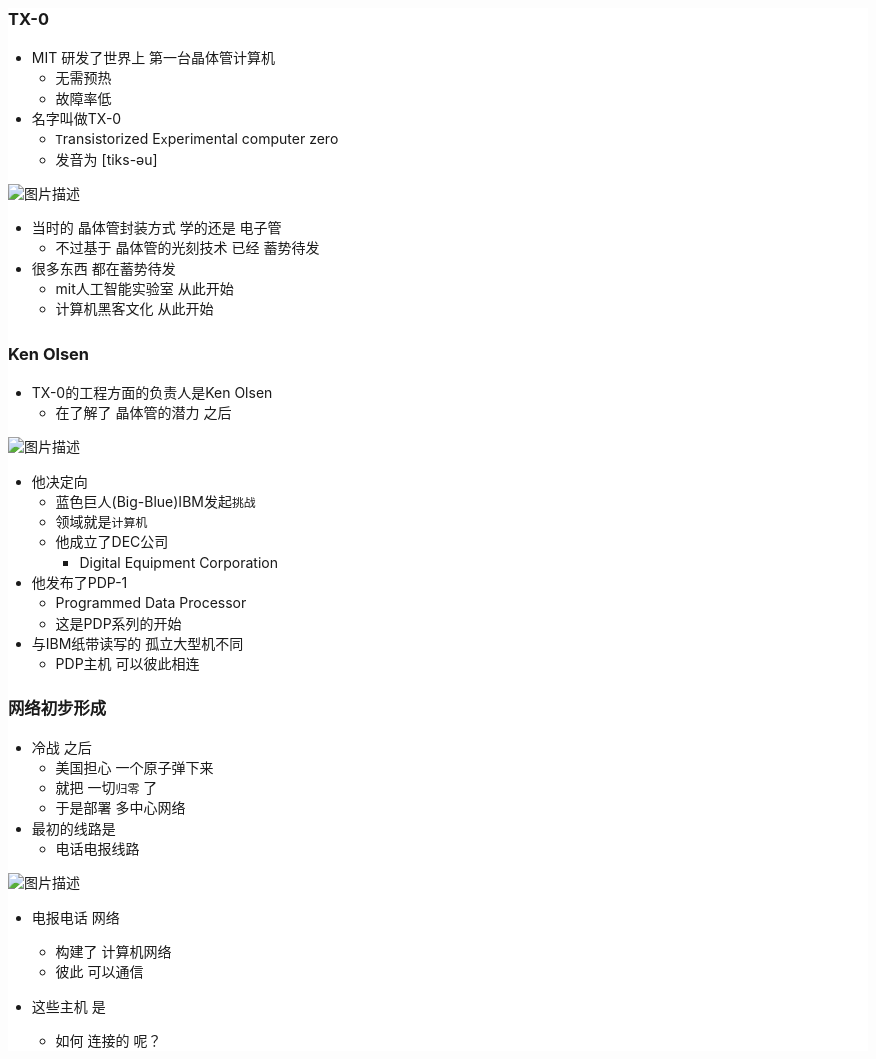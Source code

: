 ### TX-0

- MIT 研发了世界上 第一台晶体管计算机
	- 无需预热
	- 故障率低
- 名字叫做TX-0
	- `T`ransistorized E`x`perimental computer zero
	- 发音为 [tiks-əu]

![图片描述](https://doc.shiyanlou.com/courses/uid1190679-20221112-1668220971499)

- 当时的 晶体管封装方式 学的还是 电子管
	- 不过基于 晶体管的光刻技术 已经 蓄势待发
- 很多东西 都在蓄势待发
	- mit人工智能实验室 从此开始
	- 计算机黑客文化 从此开始

### Ken Olsen

- TX-0的工程方面的负责人是Ken Olsen
	- 在了解了 晶体管的潜力 之后

![图片描述](https://doc.shiyanlou.com/courses/uid1190679-20221112-1668221741674)

- 他决定向
	- 蓝色巨人(Big-Blue)IBM发起`挑战`
	- 领域就是`计算机`
	- 他成立了DEC公司
		- Digital Equipment Corporation
- 他发布了PDP-1
	- Programmed Data Processor
	- 这是PDP系列的开始
- 与IBM纸带读写的 孤立大型机不同
	- PDP主机 可以彼此相连

### 网络初步形成

- 冷战 之后
	- 美国担心 一个原子弹下来
	- 就把 一切`归零` 了
	- 于是部署 多中心网络
- 最初的线路是
	- 电话电报线路

![图片描述](https://doc.shiyanlou.com/courses/uid1190679-20221112-1668220493730)

- 电报电话 网络
	- 构建了 计算机网络
	- 彼此 可以通信

- 这些主机 是
	- 如何 连接的 呢？
